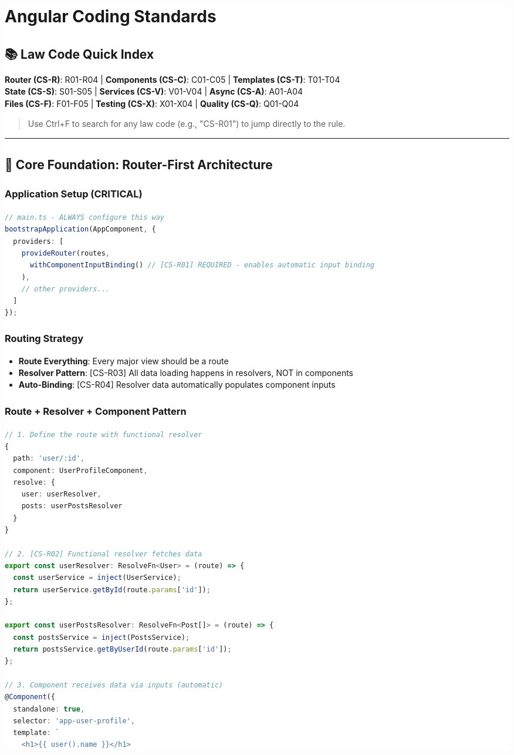 # Angular Coding Standards

## 📚 Law Code Quick Index

**Router (CS-R)**: R01-R04 | **Components (CS-C)**: C01-C05 | **Templates (CS-T)**: T01-T04  
**State (CS-S)**: S01-S05 | **Services (CS-V)**: V01-V04 | **Async (CS-A)**: A01-A04  
**Files (CS-F)**: F01-F05 | **Testing (CS-X)**: X01-X04 | **Quality (CS-Q)**: Q01-Q04

> Use Ctrl+F to search for any law code (e.g., "CS-R01") to jump directly to the rule.

---

## 🎯 Core Foundation: Router-First Architecture

### Application Setup (CRITICAL)
```typescript
// main.ts - ALWAYS configure this way
bootstrapApplication(AppComponent, {
  providers: [
    provideRouter(routes, 
      withComponentInputBinding() // [CS-R01] REQUIRED - enables automatic input binding
    ),
    // other providers...
  ]
});
```

### Routing Strategy
- **Route Everything**: Every major view should be a route
- **Resolver Pattern**: [CS-R03] All data loading happens in resolvers, NOT in components
- **Auto-Binding**: [CS-R04] Resolver data automatically populates component inputs


### Route + Resolver + Component Pattern
```typescript
// 1. Define the route with functional resolver
{
  path: 'user/:id',
  component: UserProfileComponent,
  resolve: {
    user: userResolver,
    posts: userPostsResolver
  }
}

// 2. [CS-R02] Functional resolver fetches data
export const userResolver: ResolveFn<User> = (route) => {
  const userService = inject(UserService);
  return userService.getById(route.params['id']);
};

export const userPostsResolver: ResolveFn<Post[]> = (route) => {
  const postsService = inject(PostsService);
  return postsService.getByUserId(route.params['id']);
};

// 3. Component receives data via inputs (automatic)
@Component({
  standalone: true,
  selector: 'app-user-profile',
  template: `
    <h1>{{ user().name }}</h1>
```